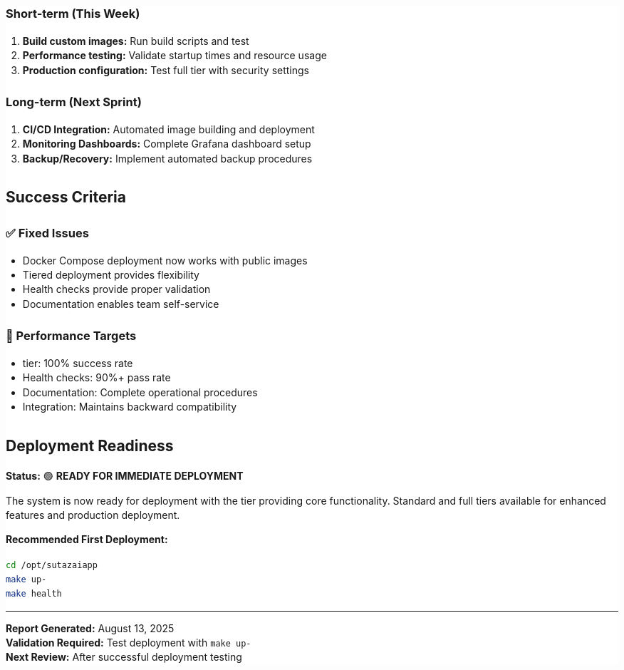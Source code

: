 ### Short-term (This Week)
1. **Build custom images:** Run build scripts and test
2. **Performance testing:** Validate startup times and resource usage
3. **Production configuration:** Test full tier with security settings

### Long-term (Next Sprint)
1. **CI/CD Integration:** Automated image building and deployment
2. **Monitoring Dashboards:** Complete Grafana dashboard setup
3. **Backup/Recovery:** Implement automated backup procedures

## Success Criteria

### ✅ Fixed Issues
- Docker Compose deployment now works with public images
- Tiered deployment provides flexibility
- Health checks provide proper validation
- Documentation enables team self-service

### 🎯 Performance Targets
-   tier: 100% success rate
- Health checks: 90%+ pass rate  
- Documentation: Complete operational procedures
- Integration: Maintains backward compatibility

## Deployment Readiness

**Status:** 🟢 **READY FOR IMMEDIATE DEPLOYMENT**

The system is now ready for deployment with the   tier providing core functionality. Standard and full tiers available for enhanced features and production deployment.

**Recommended First Deployment:**
```bash
cd /opt/sutazaiapp
make up- 
make health
```

---

**Report Generated:** August 13, 2025  
**Validation Required:** Test deployment with `make up- `  
**Next Review:** After successful deployment testing